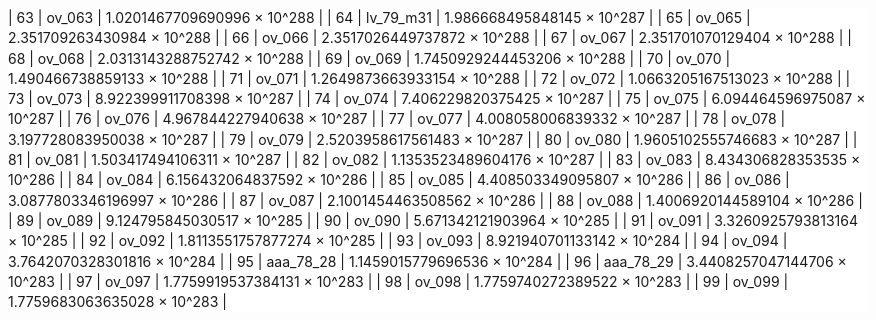 | 63 | ov_063 | 1.0201467709690996 × 10^288 |
| 64 | lv_79_m31 | 1.986668495848145 × 10^287 |
| 65 | ov_065 | 2.351709263430984 × 10^288 |
| 66 | ov_066 | 2.3517026449737872 × 10^288 |
| 67 | ov_067 | 2.351701070129404 × 10^288 |
| 68 | ov_068 | 2.0313143288752742 × 10^288 |
| 69 | ov_069 | 1.7450929244453206 × 10^288 |
| 70 | ov_070 | 1.490466738859133 × 10^288 |
| 71 | ov_071 | 1.2649873663933154 × 10^288 |
| 72 | ov_072 | 1.0663205167513023 × 10^288 |
| 73 | ov_073 | 8.922399911708398 × 10^287 |
| 74 | ov_074 | 7.406229820375425 × 10^287 |
| 75 | ov_075 | 6.094464596975087 × 10^287 |
| 76 | ov_076 | 4.967844227940638 × 10^287 |
| 77 | ov_077 | 4.008058006839332 × 10^287 |
| 78 | ov_078 | 3.197728083950038 × 10^287 |
| 79 | ov_079 | 2.5203958617561483 × 10^287 |
| 80 | ov_080 | 1.9605102555746683 × 10^287 |
| 81 | ov_081 | 1.503417494106311 × 10^287 |
| 82 | ov_082 | 1.1353523489604176 × 10^287 |
| 83 | ov_083 | 8.434306828353535 × 10^286 |
| 84 | ov_084 | 6.156432064837592 × 10^286 |
| 85 | ov_085 | 4.408503349095807 × 10^286 |
| 86 | ov_086 | 3.0877803346196997 × 10^286 |
| 87 | ov_087 | 2.1001454463508562 × 10^286 |
| 88 | ov_088 | 1.4006920144589104 × 10^286 |
| 89 | ov_089 | 9.124795845030517 × 10^285 |
| 90 | ov_090 | 5.671342121903964 × 10^285 |
| 91 | ov_091 | 3.3260925793813164 × 10^285 |
| 92 | ov_092 | 1.8113551757877274 × 10^285 |
| 93 | ov_093 | 8.921940701133142 × 10^284 |
| 94 | ov_094 | 3.7642070328301816 × 10^284 |
| 95 | aaa_78_28 | 1.1459015779696536 × 10^284 |
| 96 | aaa_78_29 | 3.4408257047144706 × 10^283 |
| 97 | ov_097 | 1.7759919537384131 × 10^283 |
| 98 | ov_098 | 1.7759740272389522 × 10^283 |
| 99 | ov_099 | 1.7759683063635028 × 10^283 |